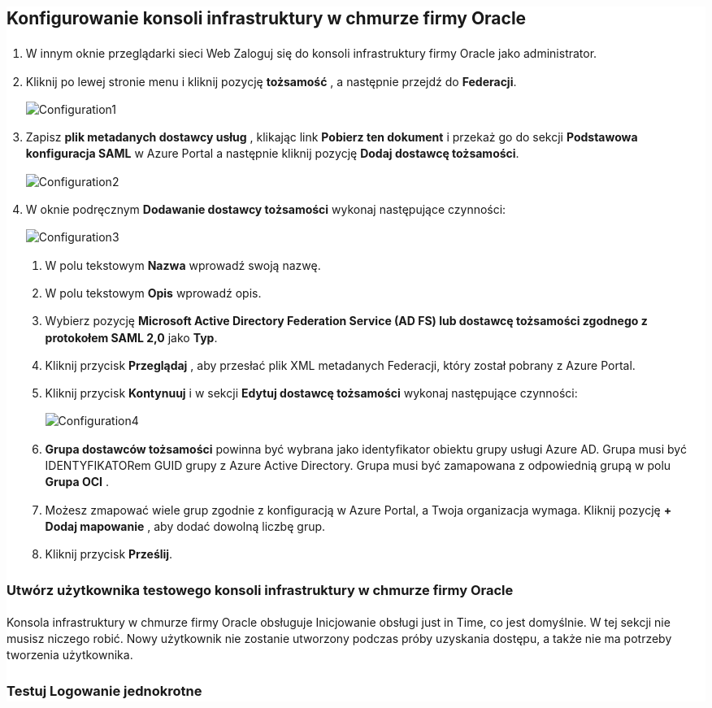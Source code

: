 ## <a name="configure-oracle-cloud-infrastructure-console"></a>Konfigurowanie konsoli infrastruktury w chmurze firmy Oracle

1. W innym oknie przeglądarki sieci Web Zaloguj się do konsoli infrastruktury firmy Oracle jako administrator.

1. Kliknij po lewej stronie menu i kliknij pozycję **tożsamość** , a następnie przejdź do **Federacji**.

   ![Configuration1](./media/oracle-cloud-tutorial/config01.png)

1. Zapisz **plik metadanych dostawcy usług** , klikając link **Pobierz ten dokument** i przekaż go do sekcji **Podstawowa konfiguracja SAML** w Azure Portal a następnie kliknij pozycję **Dodaj dostawcę tożsamości**.

   ![Configuration2](./media/oracle-cloud-tutorial/config02.png)

1. W oknie podręcznym **Dodawanie dostawcy tożsamości** wykonaj następujące czynności:

   ![Configuration3](./media/oracle-cloud-tutorial/config03.png)

   1. W polu tekstowym **Nazwa** wprowadź swoją nazwę.

   1. W polu tekstowym **Opis** wprowadź opis.

   1. Wybierz pozycję **Microsoft Active Directory Federation Service (AD FS) lub dostawcę tożsamości zgodnego z protokołem SAML 2,0** jako **Typ**.

   1. Kliknij przycisk **Przeglądaj** , aby przesłać plik XML metadanych Federacji, który został pobrany z Azure Portal.

   1. Kliknij przycisk **Kontynuuj** i w sekcji **Edytuj dostawcę tożsamości** wykonaj następujące czynności:

      ![Configuration4](./media/oracle-cloud-tutorial/configure-09.png)

   1. **Grupa dostawców tożsamości** powinna być wybrana jako identyfikator obiektu grupy usługi Azure AD. Grupa musi być IDENTYFIKATORem GUID grupy z Azure Active Directory. Grupa musi być zamapowana z odpowiednią grupą w polu **Grupa OCI** .

   1. Możesz zmapować wiele grup zgodnie z konfiguracją w Azure Portal, a Twoja organizacja wymaga. Kliknij pozycję **+ Dodaj mapowanie** , aby dodać dowolną liczbę grup.

   1. Kliknij przycisk **Prześlij**.
   
### <a name="create-oracle-cloud-infrastructure-console-test-user"></a>Utwórz użytkownika testowego konsoli infrastruktury w chmurze firmy Oracle

 Konsola infrastruktury w chmurze firmy Oracle obsługuje Inicjowanie obsługi just in Time, co jest domyślnie. W tej sekcji nie musisz niczego robić. Nowy użytkownik nie zostanie utworzony podczas próby uzyskania dostępu, a także nie ma potrzeby tworzenia użytkownika.

### <a name="test-sso"></a>Testuj Logowanie jednokrotne
